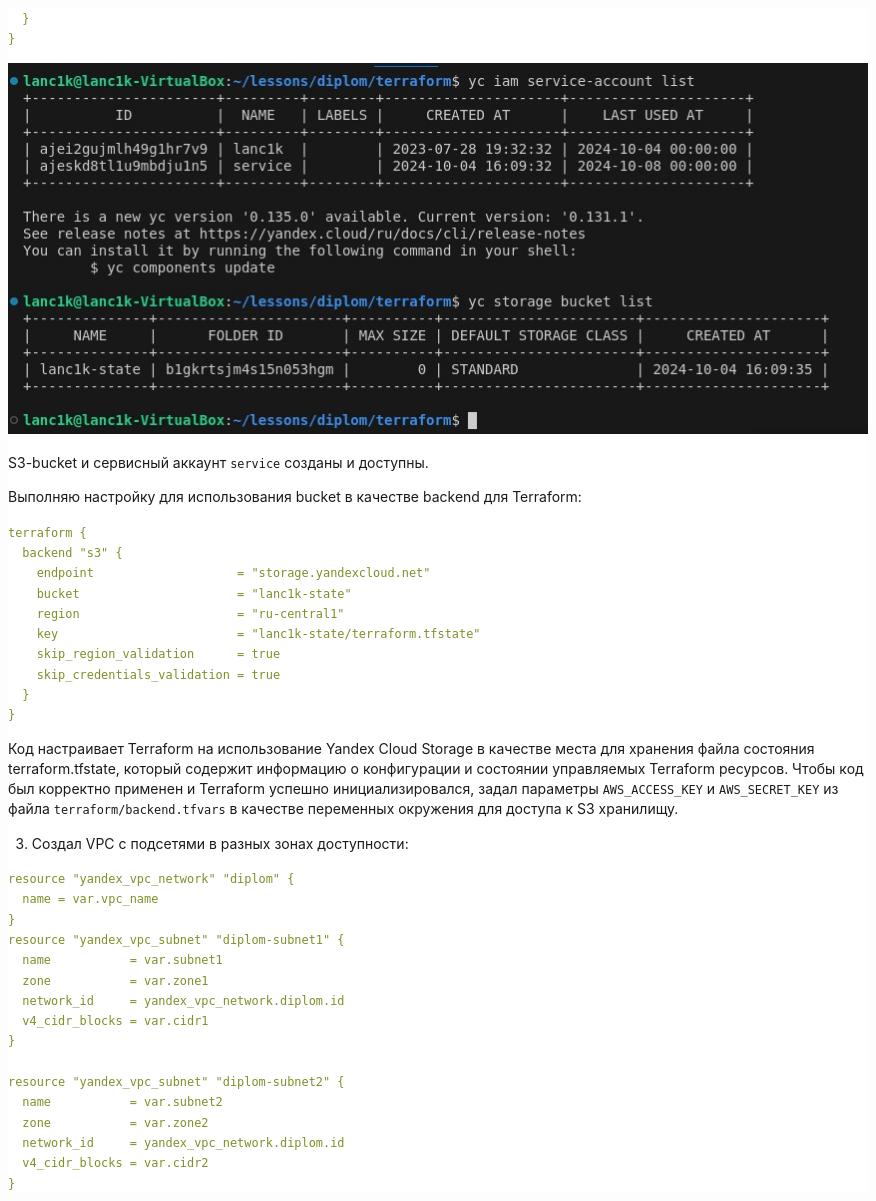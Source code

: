 ```yaml
  }
}
```
![cr](./images/service%20acc%20and%20bucket.jpg)

S3-bucket и сервисный аккаунт `service` созданы и доступны.

Выполняю настройку для использования bucket в качестве backend для Terraform:

```yaml
terraform {
  backend "s3" {
    endpoint                    = "storage.yandexcloud.net"
    bucket                      = "lanc1k-state"
    region                      = "ru-central1"
    key                         = "lanc1k-state/terraform.tfstate"
    skip_region_validation      = true
    skip_credentials_validation = true
  }
}
```

Код настраивает Terraform на использование Yandex Cloud Storage в качестве места для хранения файла состояния terraform.tfstate, который содержит информацию о конфигурации и состоянии управляемых Terraform ресурсов. Чтобы код был корректно применен и Terraform успешно инициализировался, задал параметры `AWS_ACCESS_KEY` и `AWS_SECRET_KEY` из файла `terraform/backend.tfvars` в качестве переменных окружения для доступа к S3 хранилищу.

3. Создал VPC с подсетями в разных зонах доступности:

```yaml
resource "yandex_vpc_network" "diplom" {
  name = var.vpc_name
}
resource "yandex_vpc_subnet" "diplom-subnet1" {
  name           = var.subnet1
  zone           = var.zone1
  network_id     = yandex_vpc_network.diplom.id
  v4_cidr_blocks = var.cidr1
}

resource "yandex_vpc_subnet" "diplom-subnet2" {
  name           = var.subnet2
  zone           = var.zone2
  network_id     = yandex_vpc_network.diplom.id
  v4_cidr_blocks = var.cidr2
}
```